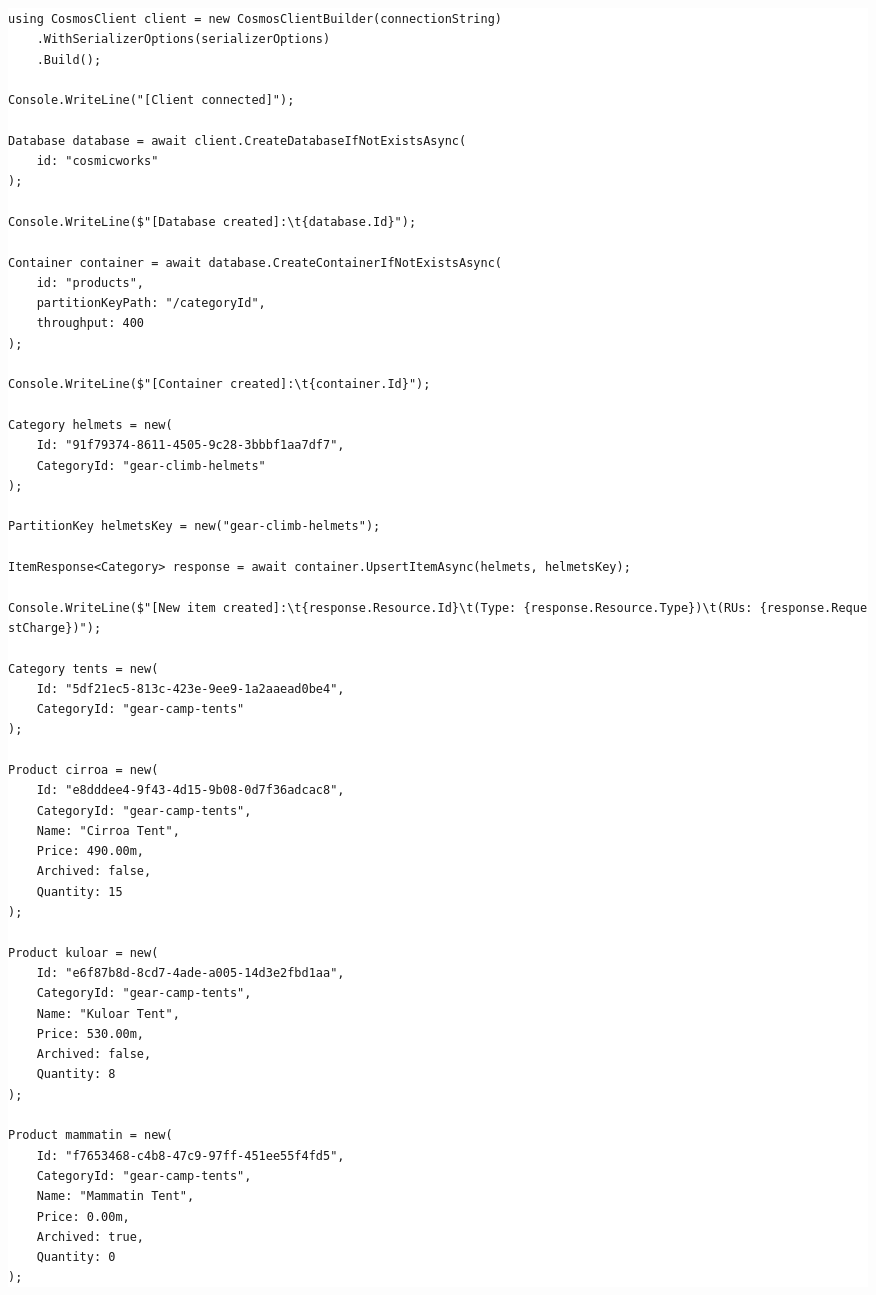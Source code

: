     using CosmosClient client = new CosmosClientBuilder(connectionString)
        .WithSerializerOptions(serializerOptions)
        .Build();
    
    Console.WriteLine("[Client connected]");

    Database database = await client.CreateDatabaseIfNotExistsAsync(
        id: "cosmicworks"
    );
    
    Console.WriteLine($"[Database created]:\t{database.Id}");
    
    Container container = await database.CreateContainerIfNotExistsAsync(
        id: "products",
        partitionKeyPath: "/categoryId",
        throughput: 400
    );
    
    Console.WriteLine($"[Container created]:\t{container.Id}");

    Category helmets = new(
        Id: "91f79374-8611-4505-9c28-3bbbf1aa7df7",
        CategoryId: "gear-climb-helmets"
    );
    
    PartitionKey helmetsKey = new("gear-climb-helmets");
    
    ItemResponse<Category> response = await container.UpsertItemAsync(helmets, helmetsKey);
    
    Console.WriteLine($"[New item created]:\t{response.Resource.Id}\t(Type: {response.Resource.Type})\t(RUs: {response.RequestCharge})");
    
    Category tents = new(
        Id: "5df21ec5-813c-423e-9ee9-1a2aaead0be4",
        CategoryId: "gear-camp-tents"
    );
    
    Product cirroa = new(
        Id: "e8dddee4-9f43-4d15-9b08-0d7f36adcac8",
        CategoryId: "gear-camp-tents",
        Name: "Cirroa Tent", 
        Price: 490.00m, 
        Archived: false, 
        Quantity: 15
    );
    
    Product kuloar = new(
        Id: "e6f87b8d-8cd7-4ade-a005-14d3e2fbd1aa",
        CategoryId: "gear-camp-tents",
        Name: "Kuloar Tent", 
        Price: 530.00m, 
        Archived: false, 
        Quantity: 8
    );
    
    Product mammatin = new(
        Id: "f7653468-c4b8-47c9-97ff-451ee55f4fd5",
        CategoryId: "gear-camp-tents",
        Name: "Mammatin Tent", 
        Price: 0.00m, 
        Archived: true, 
        Quantity: 0
    );
    